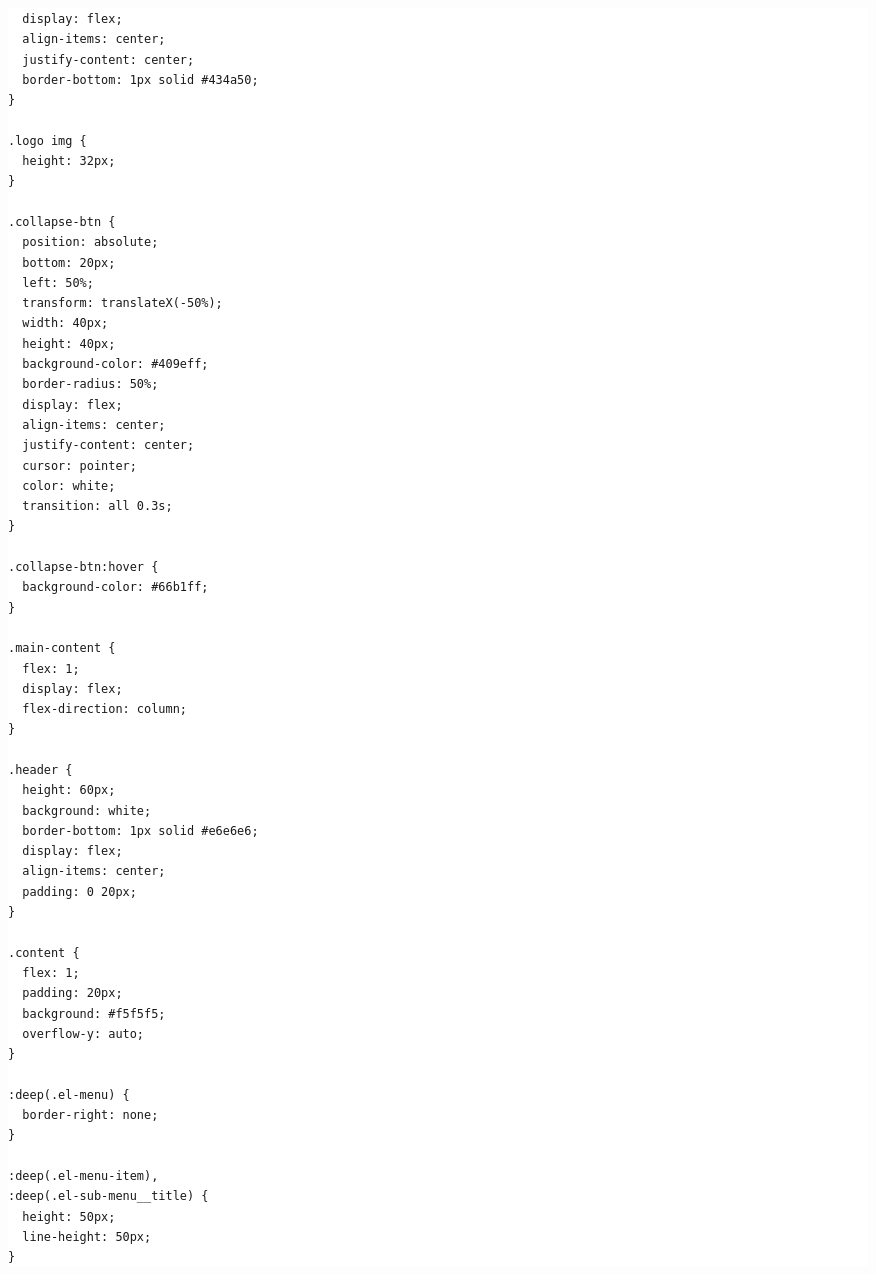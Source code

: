 ```vue
  display: flex;
  align-items: center;
  justify-content: center;
  border-bottom: 1px solid #434a50;
}

.logo img {
  height: 32px;
}

.collapse-btn {
  position: absolute;
  bottom: 20px;
  left: 50%;
  transform: translateX(-50%);
  width: 40px;
  height: 40px;
  background-color: #409eff;
  border-radius: 50%;
  display: flex;
  align-items: center;
  justify-content: center;
  cursor: pointer;
  color: white;
  transition: all 0.3s;
}

.collapse-btn:hover {
  background-color: #66b1ff;
}

.main-content {
  flex: 1;
  display: flex;
  flex-direction: column;
}

.header {
  height: 60px;
  background: white;
  border-bottom: 1px solid #e6e6e6;
  display: flex;
  align-items: center;
  padding: 0 20px;
}

.content {
  flex: 1;
  padding: 20px;
  background: #f5f5f5;
  overflow-y: auto;
}

:deep(.el-menu) {
  border-right: none;
}

:deep(.el-menu-item),
:deep(.el-sub-menu__title) {
  height: 50px;
  line-height: 50px;
}

```